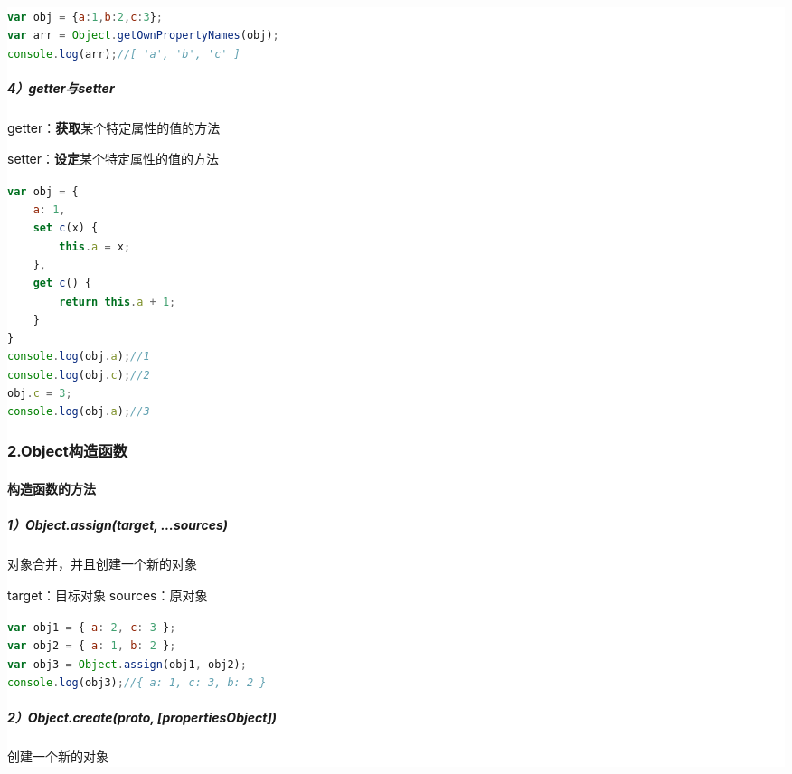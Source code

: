 ```javascript
var obj = {a:1,b:2,c:3};
var arr = Object.getOwnPropertyNames(obj);
console.log(arr);//[ 'a', 'b', 'c' ]
```



##### 4）getter与setter

getter：**获取**某个特定属性的值的方法

setter：**设定**某个特定属性的值的方法

```javascript
var obj = {
    a: 1,
    set c(x) {
        this.a = x;
    },
    get c() {
        return this.a + 1;
    }
}
console.log(obj.a);//1
console.log(obj.c);//2
obj.c = 3;
console.log(obj.a);//3
```








### 2.Object构造函数

#### 构造函数的方法

##### 1）Object.assign(target, ...sources)

对象合并，并且创建一个新的对象



target：目标对象
sources：原对象

```javascript
var obj1 = { a: 2, c: 3 };
var obj2 = { a: 1, b: 2 };
var obj3 = Object.assign(obj1, obj2);
console.log(obj3);//{ a: 1, c: 3, b: 2 }
```



##### 2）Object.create(proto, [propertiesObject])

创建一个新的对象
